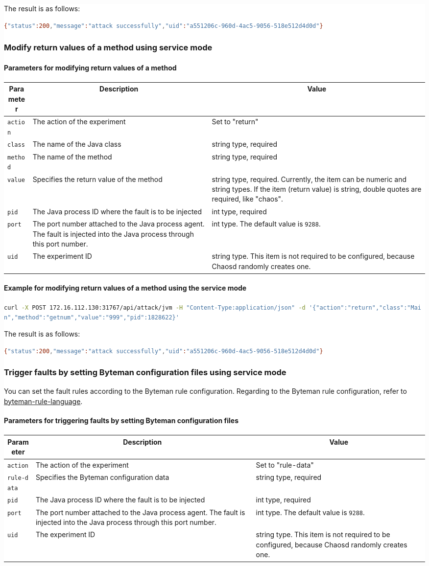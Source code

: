 The result is as follows:

```bash
{"status":200,"message":"attack successfully","uid":"a551206c-960d-4ac5-9056-518e512d4d0d"}
```

### Modify return values of a method using service mode

#### Parameters for modifying return values of a method

| Parameter | Description                                                                                                               | Value                                                                                                                                                       |
| --------- | ------------------------------------------------------------------------------------------------------------------------- | ----------------------------------------------------------------------------------------------------------------------------------------------------------- |
| `action`  | The action of the experiment                                                                                              | Set to "return"                                                                                                                                             |
| `class`   | The name of the Java class                                                                                                | string type, required                                                                                                                                       |
| `method`  | The name of the method                                                                                                    | string type, required                                                                                                                                       |
| `value`   | Specifies the return value of the method                                                                                  | string type, required. Currently, the item can be numeric and string types. If the item (return value) is string, double quotes are required, like "chaos". |
| `pid`     | The Java process ID where the fault is to be injected                                                                     | int type, required                                                                                                                                          |
| `port`    | The port number attached to the Java process agent. The fault is injected into the Java process through this port number. | int type. The default value is `9288`.                                                                                                                      |
| `uid`     | The experiment ID                                                                                                         | string type. This item is not required to be configured, because Chaosd randomly creates one.                                                               |

#### Example for modifying return values of a method using the service mode

```bash
curl -X POST 172.16.112.130:31767/api/attack/jvm -H "Content-Type:application/json" -d '{"action":"return","class":"Main","method":"getnum","value":"999","pid":1828622}'
```

The result is as follows:

```bash
{"status":200,"message":"attack successfully","uid":"a551206c-960d-4ac5-9056-518e512d4d0d"}
```

### Trigger faults by setting Byteman configuration files using service mode

You can set the fault rules according to the Byteman rule configuration. Regarding to the Byteman rule configuration, refer to [byteman-rule-language](https://downloads.jboss.org/byteman/4.0.16/byteman-programmers-guide.html#the-byteman-rule-language).

#### Parameters for triggering faults by setting Byteman configuration files

| Parameter   | Description                                                                                                               | Value                                                                                         |
| ----------- | ------------------------------------------------------------------------------------------------------------------------- | --------------------------------------------------------------------------------------------- |
| `action`    | The action of the experiment                                                                                              | Set to "rule-data"                                                                            |
| `rule-data` | Specifies the Byteman configuration data                                                                                  | string type, required                                                                         |
| `pid`       | The Java process ID where the fault is to be injected                                                                     | int type, required                                                                            |
| `port`      | The port number attached to the Java process agent. The fault is injected into the Java process through this port number. | int type. The default value is `9288`.                                                        |
| `uid`       | The experiment ID                                                                                                         | string type. This item is not required to be configured, because Chaosd randomly creates one. |
